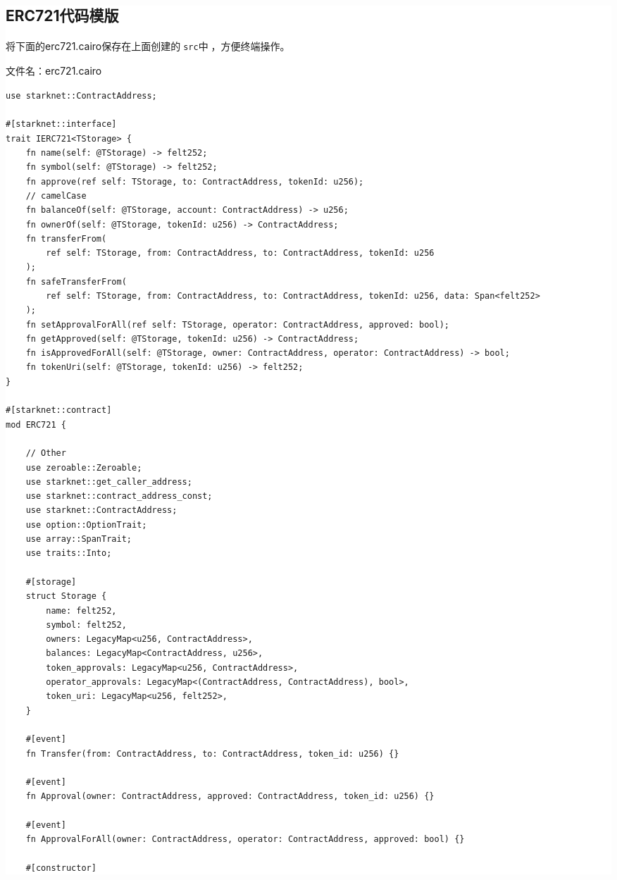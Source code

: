 
## ERC721代码模版

将下面的erc721.cairo保存在上面创建的 `src`中 ，方便终端操作。

文件名：erc721.cairo
```
use starknet::ContractAddress;

#[starknet::interface]
trait IERC721<TStorage> {
    fn name(self: @TStorage) -> felt252;
    fn symbol(self: @TStorage) -> felt252;
    fn approve(ref self: TStorage, to: ContractAddress, tokenId: u256);
    // camelCase
    fn balanceOf(self: @TStorage, account: ContractAddress) -> u256;
    fn ownerOf(self: @TStorage, tokenId: u256) -> ContractAddress;
    fn transferFrom(
        ref self: TStorage, from: ContractAddress, to: ContractAddress, tokenId: u256
    );
    fn safeTransferFrom(
        ref self: TStorage, from: ContractAddress, to: ContractAddress, tokenId: u256, data: Span<felt252>
    );
    fn setApprovalForAll(ref self: TStorage, operator: ContractAddress, approved: bool);
    fn getApproved(self: @TStorage, tokenId: u256) -> ContractAddress;
    fn isApprovedForAll(self: @TStorage, owner: ContractAddress, operator: ContractAddress) -> bool;
    fn tokenUri(self: @TStorage, tokenId: u256) -> felt252;
}

#[starknet::contract]
mod ERC721 {

    // Other
    use zeroable::Zeroable;
    use starknet::get_caller_address;
    use starknet::contract_address_const;
    use starknet::ContractAddress;
    use option::OptionTrait;
    use array::SpanTrait;
    use traits::Into;

    #[storage]
    struct Storage {
        name: felt252,
        symbol: felt252,
        owners: LegacyMap<u256, ContractAddress>,
        balances: LegacyMap<ContractAddress, u256>,
        token_approvals: LegacyMap<u256, ContractAddress>,
        operator_approvals: LegacyMap<(ContractAddress, ContractAddress), bool>,
        token_uri: LegacyMap<u256, felt252>,
    }

    #[event]
    fn Transfer(from: ContractAddress, to: ContractAddress, token_id: u256) {}

    #[event]
    fn Approval(owner: ContractAddress, approved: ContractAddress, token_id: u256) {}

    #[event]
    fn ApprovalForAll(owner: ContractAddress, operator: ContractAddress, approved: bool) {}

    #[constructor]
```